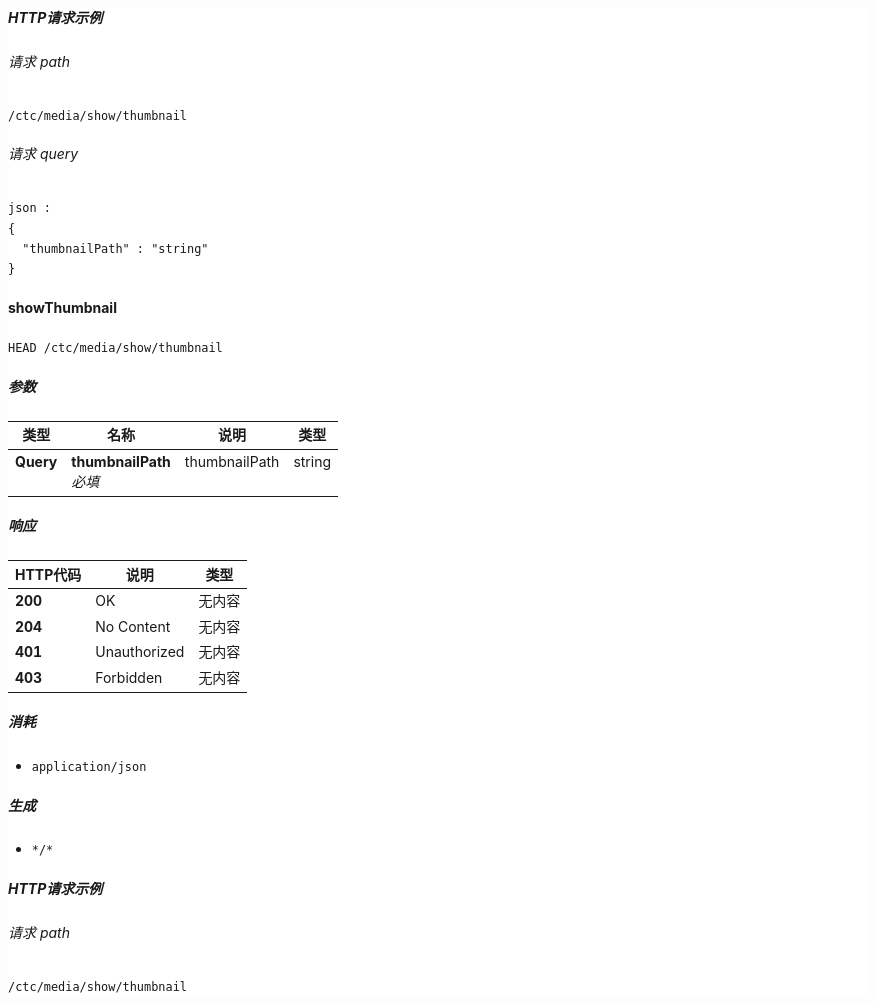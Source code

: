 
##### HTTP请求示例

###### 请求 path
```
/ctc/media/show/thumbnail
```


###### 请求 query
```
json :
{
  "thumbnailPath" : "string"
}
```


<a name="showthumbnailusinghead"></a>
#### showThumbnail
```
HEAD /ctc/media/show/thumbnail
```


##### 参数

|类型|名称|说明|类型|
|---|---|---|---|
|**Query**|**thumbnailPath**  <br>*必填*|thumbnailPath|string|


##### 响应

|HTTP代码|说明|类型|
|---|---|---|
|**200**|OK|无内容|
|**204**|No Content|无内容|
|**401**|Unauthorized|无内容|
|**403**|Forbidden|无内容|


##### 消耗

* `application/json`


##### 生成

* `*/*`


##### HTTP请求示例

###### 请求 path
```
/ctc/media/show/thumbnail
```
